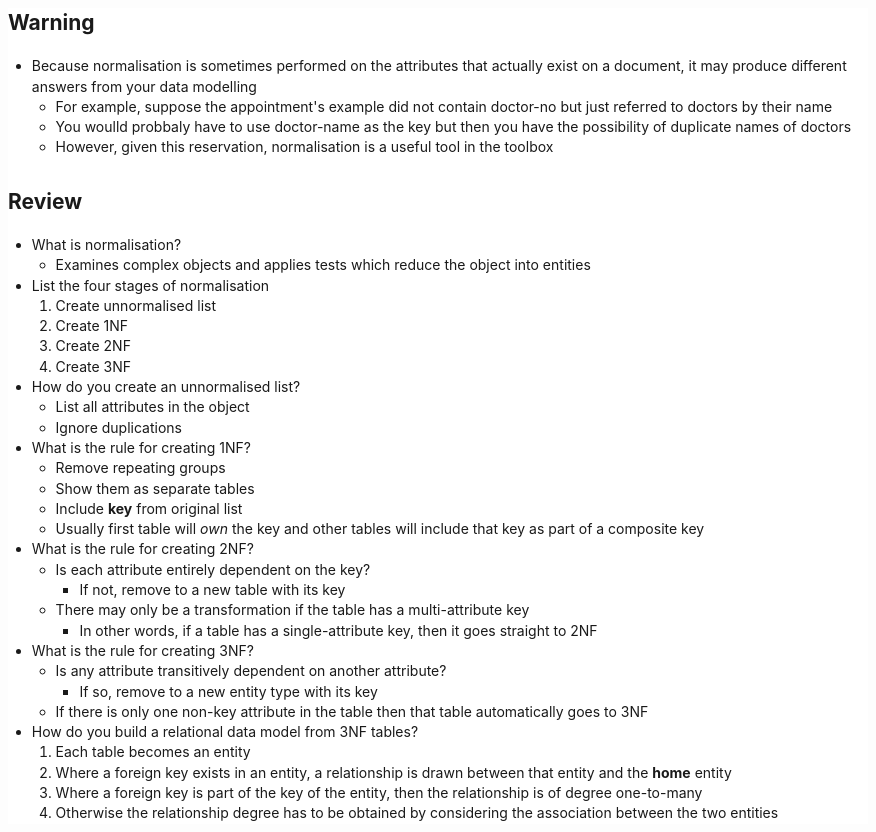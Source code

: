## Warning

- Because normalisation is sometimes performed on the attributes that actually exist on a document, it may produce different answers from your data modelling
	- For example, suppose the appointment's example did not contain doctor-no but just referred to doctors by their name
	- You woulld probbaly have to use doctor-name as the key but then you have the possibility of duplicate names of doctors
	- However, given this reservation, normalisation is a useful tool in the toolbox

## Review

- What is normalisation?
	- Examines complex objects and applies tests which reduce the object into entities
- List the four stages of normalisation
	1. Create unnormalised list
	2. Create 1NF
	3. Create 2NF
	4. Create 3NF
- How do you create an unnormalised list?
	- List all attributes in the object
	- Ignore duplications
- What is the rule for creating 1NF?
	- Remove repeating groups
	- Show them as separate tables
	- Include **key** from original list
	- Usually first table will *own* the key and other tables will include that key as part of a composite key
- What is the rule for creating 2NF?
	- Is each attribute entirely dependent on the key?
		- If not, remove to a new table with its key
	- There may only be a transformation if the table has a multi-attribute key
		- In other words, if a table has a single-attribute key, then it goes straight to 2NF
- What is the rule for creating 3NF?
	- Is any attribute transitively dependent on another attribute?
		- If so, remove to a new entity type with its key
	- If there is only one non-key attribute in the table then that table automatically goes to 3NF
- How do you build a relational data model from 3NF tables?
	1. Each table becomes an entity
	2. Where a foreign key exists in an entity, a relationship is drawn between that entity and the **home** entity
	3. Where a foreign key is part of the key of the entity, then the relationship is of degree one-to-many
	4. Otherwise the relationship degree has to be obtained by considering the association between the two entities